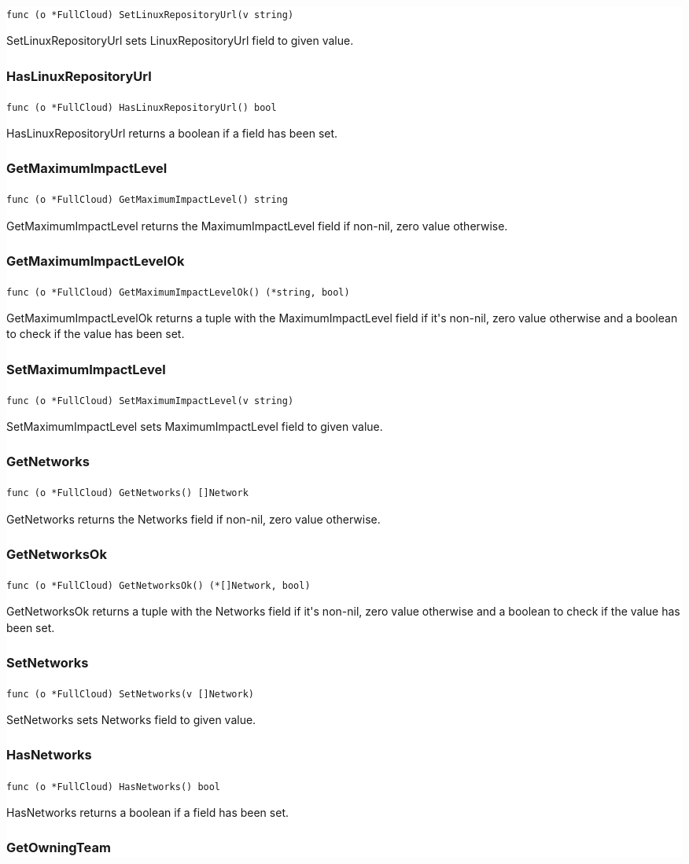 `func (o *FullCloud) SetLinuxRepositoryUrl(v string)`

SetLinuxRepositoryUrl sets LinuxRepositoryUrl field to given value.

### HasLinuxRepositoryUrl

`func (o *FullCloud) HasLinuxRepositoryUrl() bool`

HasLinuxRepositoryUrl returns a boolean if a field has been set.

### GetMaximumImpactLevel

`func (o *FullCloud) GetMaximumImpactLevel() string`

GetMaximumImpactLevel returns the MaximumImpactLevel field if non-nil, zero value otherwise.

### GetMaximumImpactLevelOk

`func (o *FullCloud) GetMaximumImpactLevelOk() (*string, bool)`

GetMaximumImpactLevelOk returns a tuple with the MaximumImpactLevel field if it's non-nil, zero value otherwise
and a boolean to check if the value has been set.

### SetMaximumImpactLevel

`func (o *FullCloud) SetMaximumImpactLevel(v string)`

SetMaximumImpactLevel sets MaximumImpactLevel field to given value.


### GetNetworks

`func (o *FullCloud) GetNetworks() []Network`

GetNetworks returns the Networks field if non-nil, zero value otherwise.

### GetNetworksOk

`func (o *FullCloud) GetNetworksOk() (*[]Network, bool)`

GetNetworksOk returns a tuple with the Networks field if it's non-nil, zero value otherwise
and a boolean to check if the value has been set.

### SetNetworks

`func (o *FullCloud) SetNetworks(v []Network)`

SetNetworks sets Networks field to given value.

### HasNetworks

`func (o *FullCloud) HasNetworks() bool`

HasNetworks returns a boolean if a field has been set.

### GetOwningTeam
